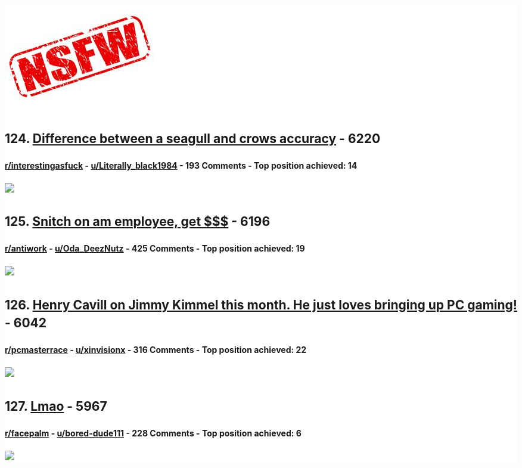<a href="https://i.redd.it/fl121myu1fuc1.jpeg"><img src="https://github.com/mgerb/top-of-reddit/raw/master/nsfw.jpg"></img></a>

## 124. [Difference between a seagull and crows accuracy](http://reddit.com/r/interestingasfuck/comments/1c47b55/difference_between_a_seagull_and_crows_accuracy/) - 6220
#### [r/interestingasfuck](http://reddit.com/r/interestingasfuck) - [u/Literally_black1984](http://reddit.com/u/Literally_black1984) - 193 Comments - Top position achieved: 14

<a href="https://v.redd.it/0799zz463juc1"><img src="https://external-preview.redd.it/OHFscWVvdTUzanVjMUdRo9OqAN23_Aakx6X7uEmczgNANpJBdIyFpA8hwRSj.png?width=140&amp;height=105&amp;crop=140:105,smart&amp;format=jpg&amp;v=enabled&amp;lthumb=true&amp;s=b9a202837d64e6e8d726d2a31bf6aa13326d0728"></img></a>

## 125. [Snitch on am employee, get $$$](http://reddit.com/r/antiwork/comments/1c42x9s/snitch_on_am_employee_get/) - 6196
#### [r/antiwork](http://reddit.com/r/antiwork) - [u/Oda_DeezNutz](http://reddit.com/u/Oda_DeezNutz) - 425 Comments - Top position achieved: 19

<a href="https://i.redd.it/48gzzgal5iuc1.jpeg"><img src="https://b.thumbs.redditmedia.com/GQCR-83iRBZQgYDSvDOOn-kWBETwKfNs9PdYbXN9RtY.jpg"></img></a>

## 126. [Henry Cavill on Jimmy Kimmel this month. He just loves bringing up PC gaming!](http://reddit.com/r/pcmasterrace/comments/1c3wg01/henry_cavill_on_jimmy_kimmel_this_month_he_just/) - 6042
#### [r/pcmasterrace](http://reddit.com/r/pcmasterrace) - [u/xinvisionx](http://reddit.com/u/xinvisionx) - 316 Comments - Top position achieved: 22

<a href="https://i.redd.it/mll75y54tguc1.jpeg"><img src="https://a.thumbs.redditmedia.com/4M2A3qjraO53jlLzZC5V85Bpip3bFBnMiptSCXpI_R4.jpg"></img></a>

## 127. [Lmao](http://reddit.com/r/facepalm/comments/1c491em/lmao/) - 5967
#### [r/facepalm](http://reddit.com/r/facepalm) - [u/bored-dude111](http://reddit.com/u/bored-dude111) - 228 Comments - Top position achieved: 6

<a href="https://i.redd.it/f6yzzkunhjuc1.jpeg"><img src="https://a.thumbs.redditmedia.com/aAUaG5HzKV6pPGA78s1WokvHctdDk0LRCYuikmQeLz8.jpg"></img></a>
